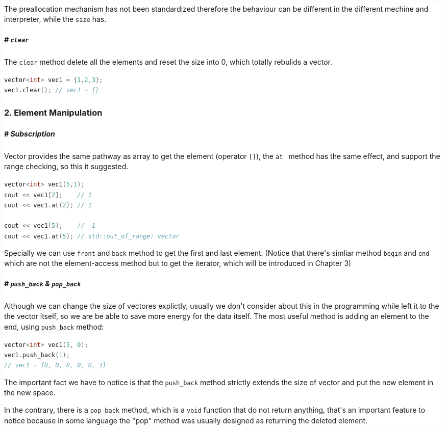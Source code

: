 The preallocation mechanism has not been standardized therefore the behaviour can be different in the different mechine and interpreter, while the `size` has.



##### # `clear`

The `clear` method delete all the elements and reset the size into 0, which totally rebulids a vector.

```c++
vector<int> vec1 = {1,2,3};
vec1.clear(); // vec1 = {}
```







### 2. Element Manipulation

##### # Subscription

Vector provides the same pathway as array to get the element (operator `[]`), the `at ` method has the same effect, and support the range checking, so this it suggested.

```c++
vector<int> vec1(5,1);
cout << vec1[2];	// 1
cout << vec1.at(2); // 1

cout << vec1[5];	// -1
cout << vec1.at(5);	// std::out_of_range: vector
```

Specially we can use `front` and `back` method to get the first and last element. (Notice that there's simliar method `begin` and `end` which are not the element-access method but to get the iterator, which will be introduced in Chapter 3)



##### # `push_back` & `pop_back`

Although we can change the size of vectores explictly, usually we don't consider about this in the programming while left it to the the vector itself, so we are be able to save more energy for the data itself. The most useful method is adding an element to the end, using `push_back` method:

```c++
vector<int> vec1(5, 0);
vec1.push_back(1);
// vec1 = {0, 0, 0, 0, 0, 1}
```

The important fact we have to notice is that the `push_back` method strictly extends the size of vector and put the new element in the new space.

In the contrary, there is a `pop_back` method, which is a `void` function that do not return anything, that's an important feature to notice because in some language the "pop" method was usually designed as returning the deleted element.
